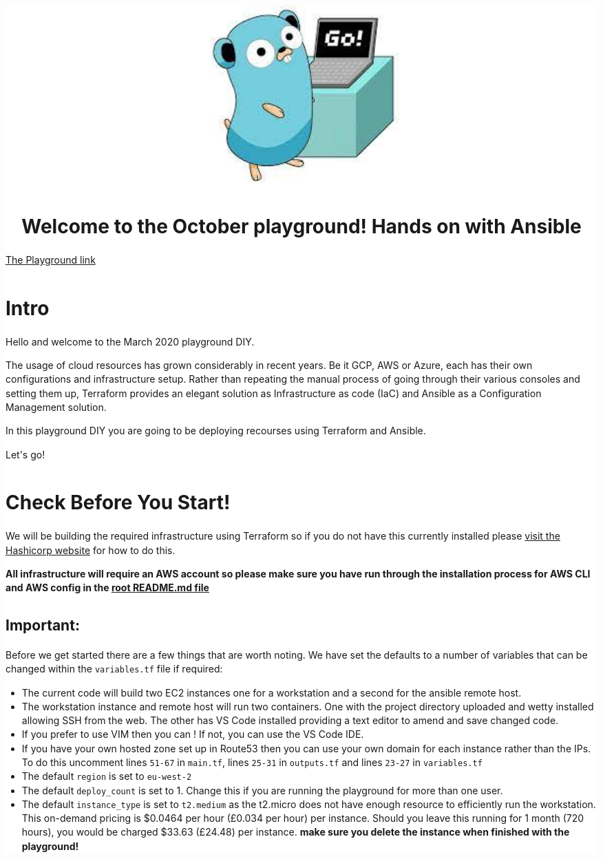 <p align="center">
<img src=../../README_images/go_logo.jpeg width="400">
</p>

<h1 align="center">Welcome to the October playground! Hands on with Ansible</h1>

[The Playground link](https://github.com/DevOpsPlayground/Hands-on-with-Ansible-Oct-2019.git)

# Intro

Hello and welcome to the March 2020 playground DIY.

The usage of cloud resources has grown considerably in recent years. Be it GCP, AWS or Azure, each has their own configurations and infrastructure setup. Rather than repeating the manual process of going through their various consoles and setting them up, Terraform provides an elegant solution as Infrastructure as code (IaC) and Ansible as a Configuration Management solution.

In this playground DIY you are going to be deploying recourses using Terraform and Ansible.

Let's go!

# Check Before You Start!

We will be building the required infrastructure using Terraform so if you do not have this currently installed please [visit the Hashicorp website](https://learn.hashicorp.com/tutorials/terraform/install-cli) for how to do this.

**All infrastructure will require an AWS account so please make sure you have run through the installation process for AWS CLI and AWS config in the [root README.md file](../../README.md)**

## Important:

Before we get started there are a few things that are worth noting. We have set the defaults to a number of variables that can be changed within the `variables.tf` file if required:

* The current code will build two EC2 instances one for a workstation and a second for the ansible remote host.
* The workstation instance and remote host will run two containers. One with the project directory uploaded and wetty installed allowing SSH from the web. The other has VS Code installed providing a text editor to amend and save changed code.
* If you prefer to use VIM then you can ! If not, you can use the VS Code IDE.
* If you have your own hosted zone set up in Route53 then you can use your own domain for each instance rather than the IPs. To do this uncomment lines `51-67` in `main.tf`, lines `25-31` in `outputs.tf` and lines `23-27` in `variables.tf`
* The default `region` is set to `eu-west-2`
* The default `deploy_count` is set to 1. Change this if you are running the playground for more than one user.
* The default `instance_type` is set to `t2.medium` as the t2.micro does not have enough resource to efficiently run the workstation. This on-demand pricing is $0.0464 per hour (£0.034 per hour) per instance. Should you leave this running for 1 month (720 hours), you would be charged $33.63 (£24.48) per instance. **make sure you delete the instance when finished with the playground!**

